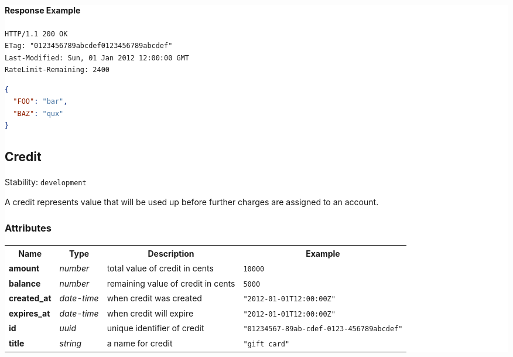 #### Response Example
```
HTTP/1.1 200 OK
ETag: "0123456789abcdef0123456789abcdef"
Last-Modified: Sun, 01 Jan 2012 12:00:00 GMT
RateLimit-Remaining: 2400
```
```json
{
  "FOO": "bar",
  "BAZ": "qux"
}
```


## Credit
Stability: `development`

A credit represents value that will be used up before further charges are assigned to an account.

### Attributes
<table>
  <tr>
    <th>Name</th>
    <th>Type</th>
    <th>Description</th>
    <th>Example</th>
  </tr>
  <tr>
    <td><strong>amount</strong></td>
    <td><em>number</em></td>
    <td>total value of credit in cents</td>
    <td><code>10000</code></td>
  </tr>
  <tr>
    <td><strong>balance</strong></td>
    <td><em>number</em></td>
    <td>remaining value of credit in cents</td>
    <td><code>5000</code></td>
  </tr>
  <tr>
    <td><strong>created_at</strong></td>
    <td><em>date-time</em></td>
    <td>when credit was created</td>
    <td><code>"2012-01-01T12:00:00Z"</code></td>
  </tr>
  <tr>
    <td><strong>expires_at</strong></td>
    <td><em>date-time</em></td>
    <td>when credit will expire</td>
    <td><code>"2012-01-01T12:00:00Z"</code></td>
  </tr>
  <tr>
    <td><strong>id</strong></td>
    <td><em>uuid</em></td>
    <td>unique identifier of credit</td>
    <td><code>"01234567-89ab-cdef-0123-456789abcdef"</code></td>
  </tr>
  <tr>
    <td><strong>title</strong></td>
    <td><em>string</em></td>
    <td>a name for credit</td>
    <td><code>"gift card"</code></td>
  </tr>